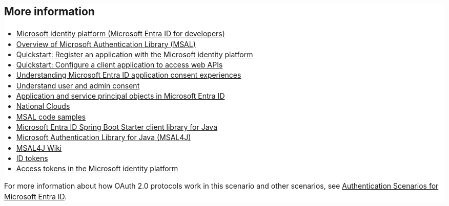 ## More information

- [Microsoft identity platform (Microsoft Entra ID for developers)](/entra/identity-platform/)
- [Overview of Microsoft Authentication Library (MSAL)](/entra/identity-platform/msal-overview)
- [Quickstart: Register an application with the Microsoft identity platform](/entra/identity-platform/quickstart-register-app)
- [Quickstart: Configure a client application to access web APIs](/entra/identity-platform/quickstart-configure-app-access-web-apis)
- [Understanding Microsoft Entra ID application consent experiences](/entra/identity-platform/application-consent-experience)
- [Understand user and admin consent](/entra/identity-platform/howto-convert-app-to-be-multi-tenant#understand-user-and-admin-consent-and-make-appropriate-code-changes)
- [Application and service principal objects in Microsoft Entra ID](/entra/identity-platform/app-objects-and-service-principals)
- [National Clouds](/entra/identity-platform/authentication-national-cloud#app-registration-endpoints)
- [MSAL code samples](/entra/identity-platform/sample-v2-code?tabs=framework#java)
- [Microsoft Entra ID Spring Boot Starter client library for Java](https://github.com/Azure/azure-sdk-for-java/tree/main/sdk/spring/spring-cloud-azure-starter-active-directory)
- [Microsoft Authentication Library for Java (MSAL4J)](https://github.com/AzureAD/microsoft-authentication-library-for-java)
- [MSAL4J Wiki](https://github.com/AzureAD/microsoft-authentication-library-for-java/wiki)
- [ID tokens](/entra/identity-platform/id-tokens)
- [Access tokens in the Microsoft identity platform](/entra/identity-platform/access-tokens)

For more information about how OAuth 2.0 protocols work in this scenario and other scenarios, see [Authentication Scenarios for Microsoft Entra ID](/entra/identity-platform/authentication-flows-app-scenarios).
